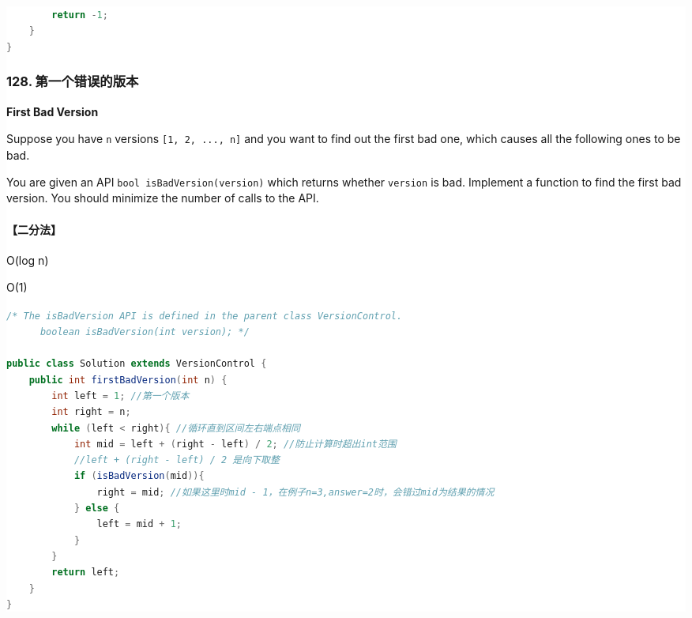 ```java
        return -1;
    }
}
```





### 128. 第一个错误的版本

**First Bad Version**

Suppose you have `n` versions `[1, 2, ..., n]` and you want to find out the first bad one, which causes all the following ones to be bad.

You are given an API `bool isBadVersion(version)` which returns whether `version` is bad. Implement a function to find the first bad version. You should minimize the number of calls to the API.

#### 【二分法】

O(log n) 

O(1)

```java
/* The isBadVersion API is defined in the parent class VersionControl.
      boolean isBadVersion(int version); */

public class Solution extends VersionControl {
    public int firstBadVersion(int n) {
        int left = 1; //第一个版本
        int right = n;
        while (left < right){ //循环直到区间左右端点相同
            int mid = left + (right - left) / 2; //防止计算时超出int范围
            //left + (right - left) / 2 是向下取整
            if (isBadVersion(mid)){
                right = mid; //如果这里时mid - 1，在例子n=3,answer=2时，会错过mid为结果的情况
            } else {
                left = mid + 1;
            }
        }
        return left;
    }
}
```

